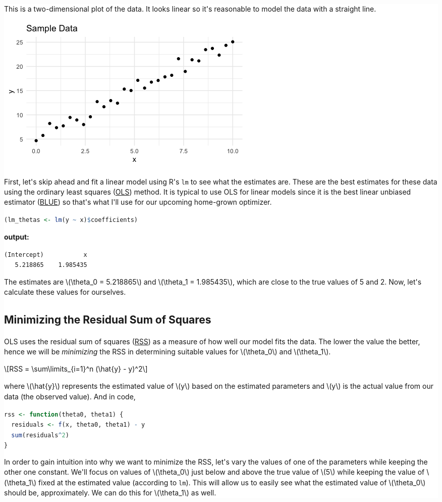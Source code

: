 This is a two-dimensional plot of the data. It looks linear so it's reasonable to model the data with a straight line.

![Graph of sample linear data](/images/mlo_sample_data.png)

First, let's skip ahead and fit a linear model using R's `lm` to see what the estimates are. These are the best estimates for these data using the ordinary least squares ([OLS][1]) method. It is typical to use OLS for linear models since it is the best linear unbiased estimator ([BLUE][2]) so that's what I'll use for our upcoming home-grown optimizer.

```r
(lm_thetas <- lm(y ~ x)$coefficients)
```
**output:**
```
(Intercept)           x
   5.218865    1.985435
```

The estimates are \\(\theta_0 = 5.218865\\) and \\(\theta_1 = 1.985435\\), which are close to the true values of 5 and 2. Now, let's calculate these values for ourselves.

## Minimizing the Residual Sum of Squares

OLS uses the residual sum of squares ([RSS][3]) as a measure of how well our model fits the data. The lower the value the better, hence we will be _minimizing_ the RSS in determining suitable values for \\(\theta_0\\) and \\(\theta_1\\).

\\[RSS = \sum\limits_{i=1}^n (\hat{y} - y)^2\\]

where \\(\hat{y}\\) represents the estimated value of \\(y\\) based on the estimated parameters and \\(y\\) is the actual value from our data (the observed value). And in code,

```r
rss <- function(theta0, theta1) {
  residuals <- f(x, theta0, theta1) - y
  sum(residuals^2)
}
```

In order to gain intuition into why we want to minimize the RSS, let's vary the values of one of the parameters while keeping the other one constant. We'll focus on values of \\(\theta_0\\) just below and above the true value of \\(5\\) while keeping the value of \\(\theta_1\\) fixed at the estimated value (according to `lm`). This will allow us to easily see what the estimated value of \\(\theta_0\\) should be, approximately. We can do this for \\(\theta_1\\) as well.


[1]: https://statisticsbyjim.com/glossary/ordinary-least-squares/
[2]: https://statisticsbyjim.com/regression/gauss-markov-theorem-ols-blue/
[3]: https://www.statisticshowto.com/residual-sum-squares/
[4]: https://mccormickml.com/2014/03/04/gradient-descent-derivation/
[5]: http://madrury.github.io/jekyll/update/statistics/2016/07/20/lm-in-R.html
[6]: https://docs.scipy.org/doc/scipy/reference/generated/scipy.optimize.minimize.html
[7]: https://www.rdocumentation.org/packages/stats/versions/3.6.2/topics/optim
[8]: https://www.endtoend.ai/blog/collapsible-code-blocks/
[9]: https://docs.scipy.org/doc/scipy/reference/generated/scipy.optimize.minimize.html